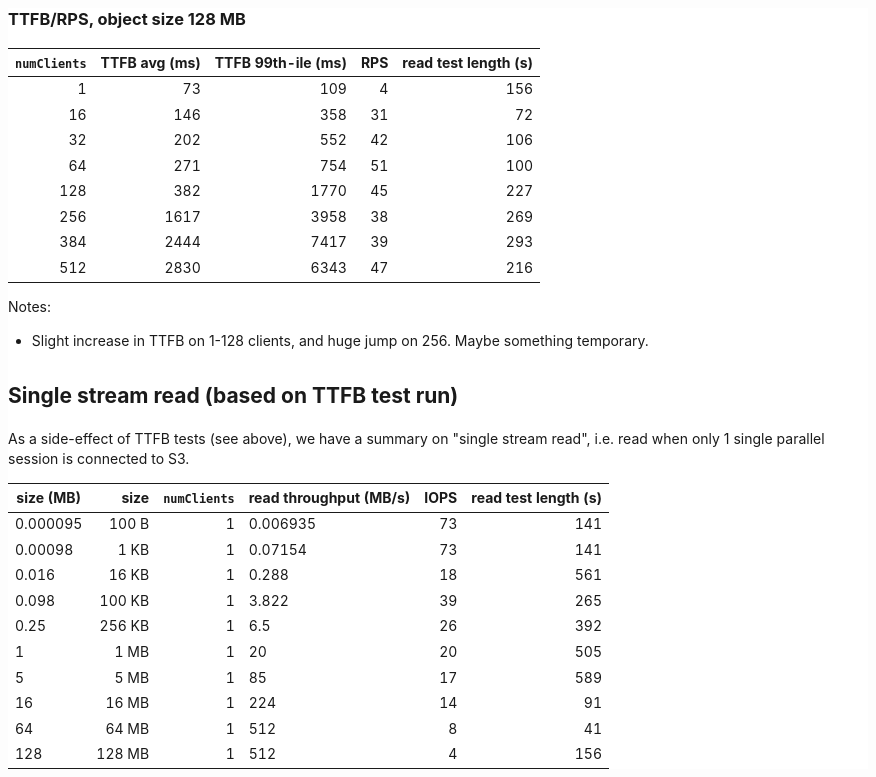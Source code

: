 
### TTFB/RPS, object size 128 MB

| `numClients` | TTFB avg (ms) | TTFB 99th-ile (ms) | RPS  | read test length (s) |
| -----------: | ------------: | -----------------: | ---: | -------------------: |
| 1            | 73            | 109                | 4    | 156                  |
| 16           | 146           | 358                | 31   | 72                   |
| 32           | 202           | 552                | 42   | 106                  |
| 64           | 271           | 754                | 51   | 100                  |
| 128          | 382           | 1770               | 45   | 227                  |
| 256          | 1617          | 3958               | 38   | 269                  |
| 384          | 2444          | 7417               | 39   | 293                  |
| 512          | 2830          | 6343               | 47   | 216                  |

Notes:

* Slight increase in TTFB on 1-128 clients, and huge jump on 256.  Maybe
  something temporary.


## Single stream read (based on TTFB test run)

As a side-effect of TTFB tests (see above), we have a summary on "single stream read", i.e. read when only 1 single parallel session is connected to S3.

| size (MB)   | size         | `numClients` | read throughput (MB/s) | IOPS | read test length (s) |
| ----------- | -----------: | -----------: | ---------------------- | ---: | -------------------: |
| 0.000095    | 100 B        | 1            | 0.006935               | 73   | 141                  |
| 0.00098     | 1 KB         | 1            | 0.07154                | 73   | 141                  |
| 0.016       | 16 KB        | 1            | 0.288                  | 18   | 561                  |
| 0.098       | 100 KB       | 1            | 3.822                  | 39   | 265                  |
| 0.25        | 256 KB       | 1            | 6.5                    | 26   | 392                  |
| 1           | 1 MB         | 1            | 20                     | 20   | 505                  |
| 5           | 5 MB         | 1            | 85                     | 17   | 589                  |
| 16          | 16 MB        | 1            | 224                    | 14   | 91                   |
| 64          | 64 MB        | 1            | 512                    | 8    | 41                   |
| 128         | 128 MB       | 1            | 512                    | 4    | 156                  |
